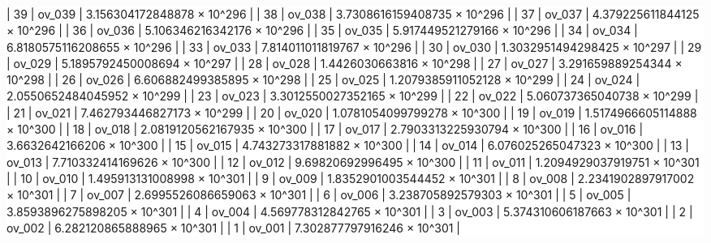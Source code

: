 | 39 | ov_039 | 3.156304172848878 × 10^296 |
| 38 | ov_038 | 3.7308616159408735 × 10^296 |
| 37 | ov_037 | 4.379225611844125 × 10^296 |
| 36 | ov_036 | 5.106346216342176 × 10^296 |
| 35 | ov_035 | 5.917449521279166 × 10^296 |
| 34 | ov_034 | 6.8180575116208655 × 10^296 |
| 33 | ov_033 | 7.814011011819767 × 10^296 |
| 30 | ov_030 | 1.3032951494298425 × 10^297 |
| 29 | ov_029 | 5.1895792450008694 × 10^297 |
| 28 | ov_028 | 1.4426030663816 × 10^298 |
| 27 | ov_027 | 3.291659889254344 × 10^298 |
| 26 | ov_026 | 6.606882499385895 × 10^298 |
| 25 | ov_025 | 1.2079385911052128 × 10^299 |
| 24 | ov_024 | 2.0550652484045952 × 10^299 |
| 23 | ov_023 | 3.3012550027352165 × 10^299 |
| 22 | ov_022 | 5.060737365040738 × 10^299 |
| 21 | ov_021 | 7.462793446827173 × 10^299 |
| 20 | ov_020 | 1.0781054099799278 × 10^300 |
| 19 | ov_019 | 1.5174966605114888 × 10^300 |
| 18 | ov_018 | 2.0819120562167935 × 10^300 |
| 17 | ov_017 | 2.7903313225930794 × 10^300 |
| 16 | ov_016 | 3.6632642166206 × 10^300 |
| 15 | ov_015 | 4.743273317881882 × 10^300 |
| 14 | ov_014 | 6.076025265047323 × 10^300 |
| 13 | ov_013 | 7.710332414169626 × 10^300 |
| 12 | ov_012 | 9.69820692996495 × 10^300 |
| 11 | ov_011 | 1.2094929037919751 × 10^301 |
| 10 | ov_010 | 1.495913131008998 × 10^301 |
| 9 | ov_009 | 1.8352901003544452 × 10^301 |
| 8 | ov_008 | 2.2341902897917002 × 10^301 |
| 7 | ov_007 | 2.6995526086659063 × 10^301 |
| 6 | ov_006 | 3.238705892579303 × 10^301 |
| 5 | ov_005 | 3.8593896275898205 × 10^301 |
| 4 | ov_004 | 4.569778312842765 × 10^301 |
| 3 | ov_003 | 5.374310606187663 × 10^301 |
| 2 | ov_002 | 6.282120865888965 × 10^301 |
| 1 | ov_001 | 7.302877797916246 × 10^301 |

